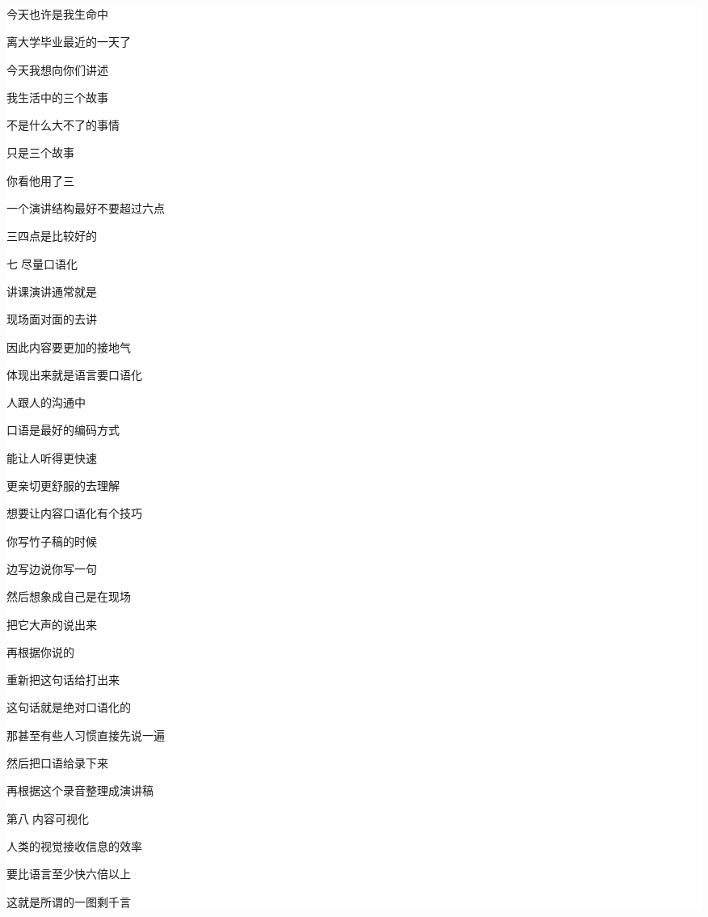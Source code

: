 今天也许是我生命中

离大学毕业最近的一天了

今天我想向你们讲述

我生活中的三个故事

不是什么大不了的事情

只是三个故事

你看他用了三

一个演讲结构最好不要超过六点

三四点是比较好的

七 尽量口语化

讲课演讲通常就是

现场面对面的去讲

因此内容要更加的接地气

体现出来就是语言要口语化

人跟人的沟通中

口语是最好的编码方式

能让人听得更快速

更亲切更舒服的去理解

想要让内容口语化有个技巧

你写竹子稿的时候

边写边说你写一句

然后想象成自己是在现场

把它大声的说出来

再根据你说的

重新把这句话给打出来

这句话就是绝对口语化的

那甚至有些人习惯直接先说一遍

然后把口语给录下来

再根据这个录音整理成演讲稿

第八 内容可视化

人类的视觉接收信息的效率

要比语言至少快六倍以上

这就是所谓的一图剩千言
